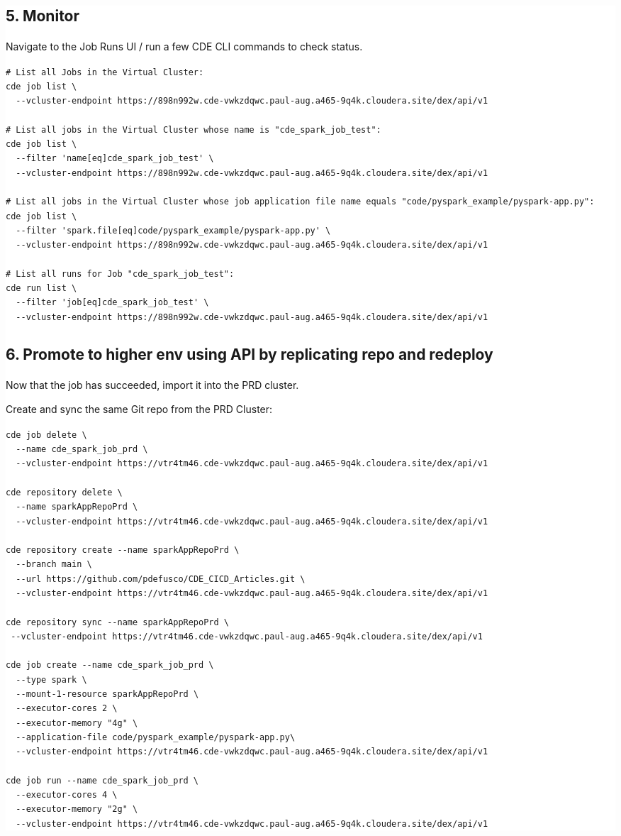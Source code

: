 ## 5. Monitor

Navigate to the Job Runs UI / run a few CDE CLI commands to check status.

```
# List all Jobs in the Virtual Cluster:
cde job list \
  --vcluster-endpoint https://898n992w.cde-vwkzdqwc.paul-aug.a465-9q4k.cloudera.site/dex/api/v1

# List all jobs in the Virtual Cluster whose name is "cde_spark_job_test":
cde job list \
  --filter 'name[eq]cde_spark_job_test' \
  --vcluster-endpoint https://898n992w.cde-vwkzdqwc.paul-aug.a465-9q4k.cloudera.site/dex/api/v1

# List all jobs in the Virtual Cluster whose job application file name equals "code/pyspark_example/pyspark-app.py":
cde job list \
  --filter 'spark.file[eq]code/pyspark_example/pyspark-app.py' \
  --vcluster-endpoint https://898n992w.cde-vwkzdqwc.paul-aug.a465-9q4k.cloudera.site/dex/api/v1

# List all runs for Job "cde_spark_job_test":
cde run list \
  --filter 'job[eq]cde_spark_job_test' \
  --vcluster-endpoint https://898n992w.cde-vwkzdqwc.paul-aug.a465-9q4k.cloudera.site/dex/api/v1
```

## 6. Promote to higher env using API by replicating repo and redeploy

Now that the job has succeeded, import it into the PRD cluster.

Create and sync the same Git repo from the PRD Cluster:

```
cde job delete \
  --name cde_spark_job_prd \
  --vcluster-endpoint https://vtr4tm46.cde-vwkzdqwc.paul-aug.a465-9q4k.cloudera.site/dex/api/v1

cde repository delete \
  --name sparkAppRepoPrd \
  --vcluster-endpoint https://vtr4tm46.cde-vwkzdqwc.paul-aug.a465-9q4k.cloudera.site/dex/api/v1

cde repository create --name sparkAppRepoPrd \
  --branch main \
  --url https://github.com/pdefusco/CDE_CICD_Articles.git \
  --vcluster-endpoint https://vtr4tm46.cde-vwkzdqwc.paul-aug.a465-9q4k.cloudera.site/dex/api/v1

cde repository sync --name sparkAppRepoPrd \
 --vcluster-endpoint https://vtr4tm46.cde-vwkzdqwc.paul-aug.a465-9q4k.cloudera.site/dex/api/v1

cde job create --name cde_spark_job_prd \
  --type spark \
  --mount-1-resource sparkAppRepoPrd \
  --executor-cores 2 \
  --executor-memory "4g" \
  --application-file code/pyspark_example/pyspark-app.py\
  --vcluster-endpoint https://vtr4tm46.cde-vwkzdqwc.paul-aug.a465-9q4k.cloudera.site/dex/api/v1

cde job run --name cde_spark_job_prd \
  --executor-cores 4 \
  --executor-memory "2g" \
  --vcluster-endpoint https://vtr4tm46.cde-vwkzdqwc.paul-aug.a465-9q4k.cloudera.site/dex/api/v1
```
